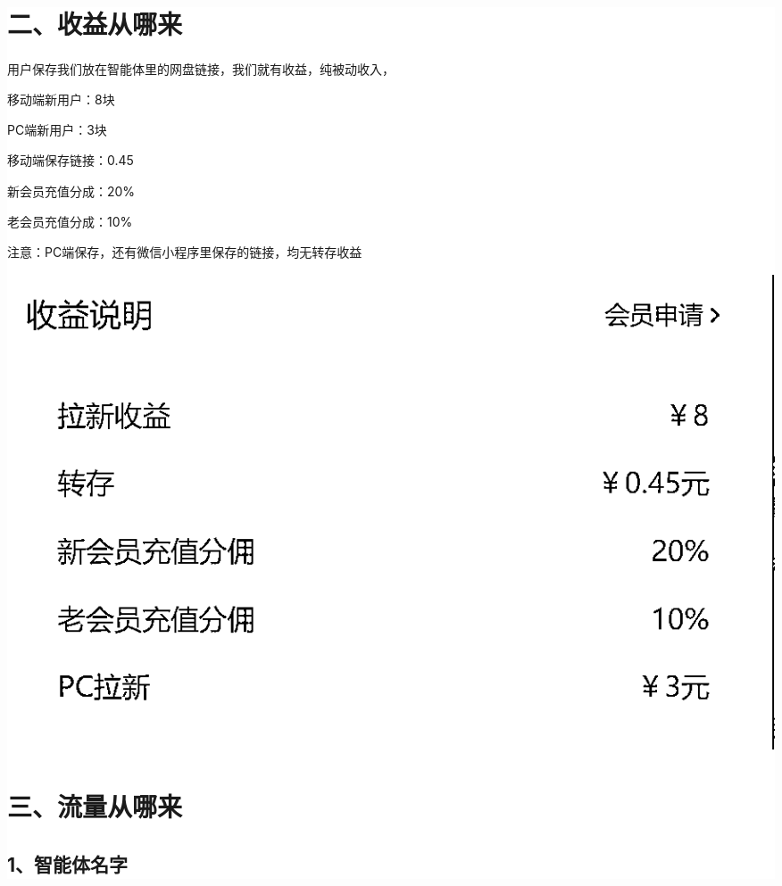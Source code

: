 # 二、收益从哪来

用户保存我们放在智能体里的网盘链接，我们就有收益，纯被动收入，

移动端新用户：8块

PC端新用户：3块

移动端保存链接：0.45

新会员充值分成：20%

老会员充值分成：10%

注意：PC端保存，还有微信小程序里保存的链接，均无转存收益

![](img/ad7d336b7ad43de0964be93ff943663c.png)

# 三、流量从哪来

## 1、智能体名字
